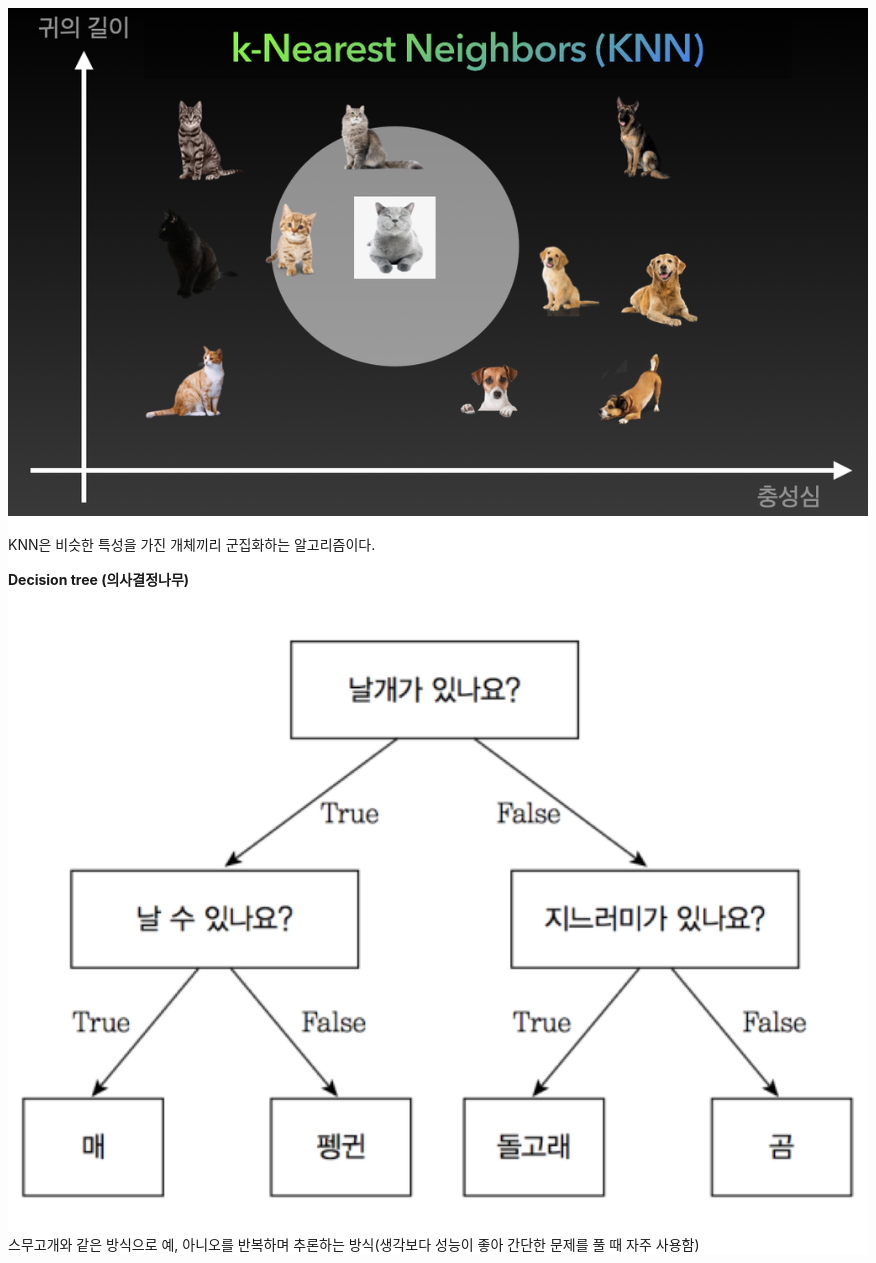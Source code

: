 <img src="/assets/img/two/2_14.png" title="KNN"/>
<p>KNN은 비슷한 특성을 가진 개체끼리 군집화하는 알고리즘이다.</P>
<p><b>Decision tree (의사결정나무)</b></p>
<img src="/assets/img/two/2_15.png" title="의사결정나무1"/>
<p>스무고개와 같은 방식으로 예, 아니오를 반복하며 추론하는 방식(생각보다 성능이 좋아 간단한 문제를 풀 때 자주 사용함)</p>